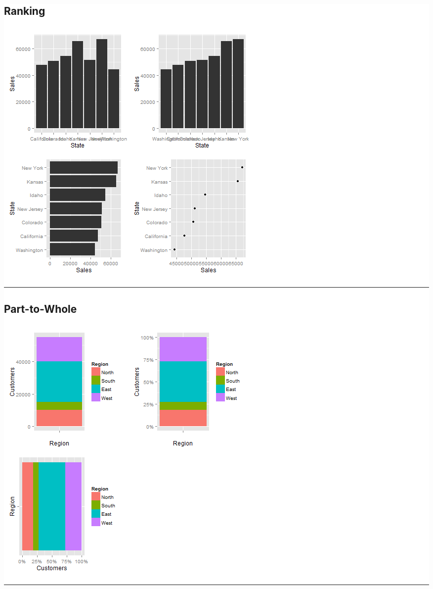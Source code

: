 ## Ranking

![plot of chunk unnamed-chunk-13](assets/fig/unnamed-chunk-13.png) 

---
## Part-to-Whole

![plot of chunk unnamed-chunk-14](assets/fig/unnamed-chunk-14.png) 

---